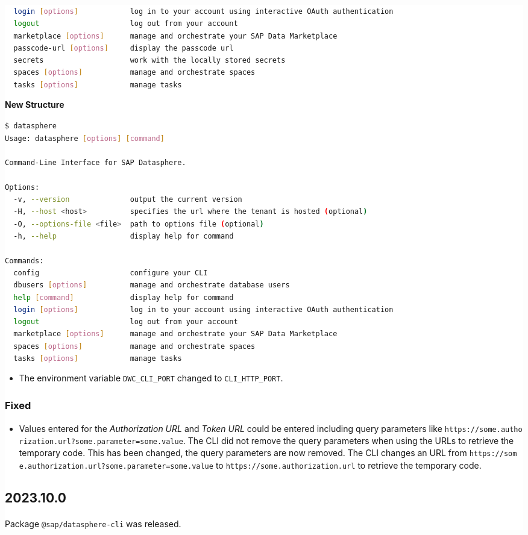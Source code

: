   ```bash
    login [options]            log in to your account using interactive OAuth authentication
    logout                     log out from your account
    marketplace [options]      manage and orchestrate your SAP Data Marketplace
    passcode-url [options]     display the passcode url
    secrets                    work with the locally stored secrets
    spaces [options]           manage and orchestrate spaces
    tasks [options]            manage tasks
  ```

  **New Structure**

  ```bash
  $ datasphere
  Usage: datasphere [options] [command]

  Command-Line Interface for SAP Datasphere.

  Options:
    -v, --version              output the current version
    -H, --host <host>          specifies the url where the tenant is hosted (optional)
    -O, --options-file <file>  path to options file (optional)
    -h, --help                 display help for command

  Commands:
    config                     configure your CLI
    dbusers [options]          manage and orchestrate database users
    help [command]             display help for command
    login [options]            log in to your account using interactive OAuth authentication
    logout                     log out from your account
    marketplace [options]      manage and orchestrate your SAP Data Marketplace
    spaces [options]           manage and orchestrate spaces
    tasks [options]            manage tasks
  ```

- The environment variable `DWC_CLI_PORT` changed to `CLI_HTTP_PORT`.

### Fixed

- Values entered for the _Authorization URL_ and _Token URL_ could be entered including query parameters like `https://some.authorization.url?some.parameter=some.value`. The CLI did not remove the query parameters when using the URLs to retrieve the temporary code. This has been changed, the query parameters are now removed. The CLI changes an URL from `https://some.authorization.url?some.parameter=some.value` to `https://some.authorization.url` to retrieve the temporary code.

## 2023.10.0

Package `@sap/datasphere-cli` was released.
